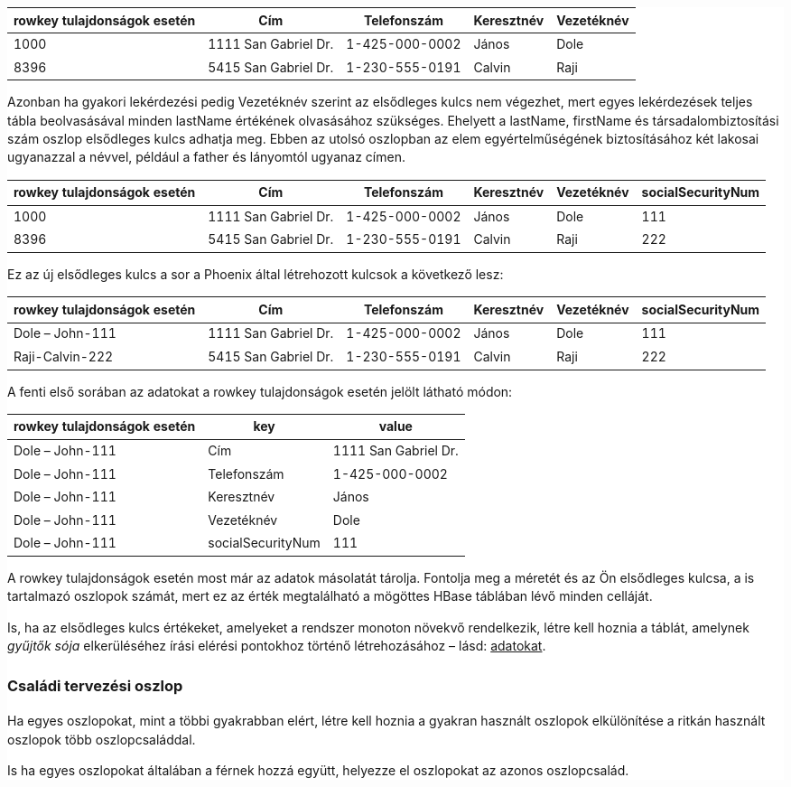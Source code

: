 |rowkey tulajdonságok esetén|       Cím|   Telefonszám| Keresztnév| Vezetéknév|
|------|--------------------|--------------|-------------|--------------|
|  1000|1111 San Gabriel Dr.|1-425-000-0002|    János|Dole|
|  8396|5415 San Gabriel Dr.|1-230-555-0191|  Calvin|Raji|

Azonban ha gyakori lekérdezési pedig Vezetéknév szerint az elsődleges kulcs nem végezhet, mert egyes lekérdezések teljes tábla beolvasásával minden lastName értékének olvasásához szükséges. Ehelyett a lastName, firstName és társadalombiztosítási szám oszlop elsődleges kulcs adhatja meg. Ebben az utolsó oszlopban az elem egyértelműségének biztosításához két lakosai ugyanazzal a névvel, például a father és lányomtól ugyanaz címen.

|rowkey tulajdonságok esetén|       Cím|   Telefonszám| Keresztnév| Vezetéknév| socialSecurityNum |
|------|--------------------|--------------|-------------|--------------| ---|
|  1000|1111 San Gabriel Dr.|1-425-000-0002|    János|Dole| 111 |
|  8396|5415 San Gabriel Dr.|1-230-555-0191|  Calvin|Raji| 222 |

Ez az új elsődleges kulcs a sor a Phoenix által létrehozott kulcsok a következő lesz:

|rowkey tulajdonságok esetén|       Cím|   Telefonszám| Keresztnév| Vezetéknév| socialSecurityNum |
|------|--------------------|--------------|-------------|--------------| ---|
|  Dole – John-111|1111 San Gabriel Dr.|1-425-000-0002|    János|Dole| 111 |
|  Raji-Calvin-222|5415 San Gabriel Dr.|1-230-555-0191|  Calvin|Raji| 222 |

A fenti első sorában az adatokat a rowkey tulajdonságok esetén jelölt látható módon:

|rowkey tulajdonságok esetén|       key|   value| 
|------|--------------------|---|
|  Dole – John-111|Cím |1111 San Gabriel Dr.|  
|  Dole – John-111|Telefonszám |1-425-000-0002|  
|  Dole – John-111|Keresztnév |János|  
|  Dole – John-111|Vezetéknév |Dole|  
|  Dole – John-111|socialSecurityNum |111| 

A rowkey tulajdonságok esetén most már az adatok másolatát tárolja. Fontolja meg a méretét és az Ön elsődleges kulcsa, a is tartalmazó oszlopok számát, mert ez az érték megtalálható a mögöttes HBase táblában lévő minden celláját.

Is, ha az elsődleges kulcs értékeket, amelyeket a rendszer monoton növekvő rendelkezik, létre kell hoznia a táblát, amelynek *gyűjtők sója* elkerüléséhez írási elérési pontokhoz történő létrehozásához – lásd: [adatokat](#partition-data).

### <a name="column-family-design"></a>Családi tervezési oszlop

Ha egyes oszlopokat, mint a többi gyakrabban elért, létre kell hoznia a gyakran használt oszlopok elkülönítése a ritkán használt oszlopok több oszlopcsaláddal.

Is ha egyes oszlopokat általában a férnek hozzá együtt, helyezze el oszlopokat az azonos oszlopcsalád.
